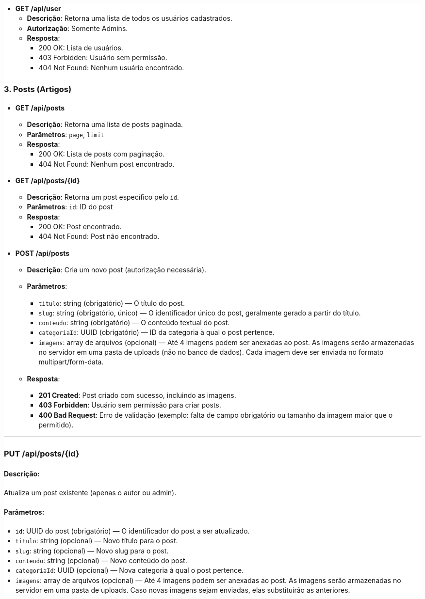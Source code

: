 - **GET /api/user**
  - **Descrição**: Retorna uma lista de todos os usuários cadastrados.
  - **Autorização**: Somente Admins.
  - **Resposta**:
    - 200 OK: Lista de usuários.
    - 403 Forbidden: Usuário sem permissão.
    - 404 Not Found: Nenhum usuário encontrado.

### **3. Posts (Artigos)**

- **GET /api/posts**
  - **Descrição**: Retorna uma lista de posts paginada.
  - **Parâmetros**: `page`, `limit`
  - **Resposta**:
    - 200 OK: Lista de posts com paginação.
    - 404 Not Found: Nenhum post encontrado.

- **GET /api/posts/{id}**
  - **Descrição**: Retorna um post específico pelo `id`.
  - **Parâmetros**: `id`: ID do post
  - **Resposta**:
    - 200 OK: Post encontrado.
    - 404 Not Found: Post não encontrado.

- **POST /api/posts**
  - **Descrição**: Cria um novo post (autorização necessária).
  - **Parâmetros**:
    - `titulo`: string (obrigatório) — O título do post.
    - `slug`: string (obrigatório, único) — O identificador único do post, geralmente gerado a partir do título.
    - `conteudo`: string (obrigatório) — O conteúdo textual do post.
    - `categoriaId`: UUID (obrigatório) — ID da categoria à qual o post pertence.
    - `imagens`: array de arquivos (opcional) — Até 4 imagens podem ser anexadas ao post. As imagens serão armazenadas no servidor em uma pasta de uploads (não no banco de dados). Cada imagem deve ser enviada no formato multipart/form-data.
  
  - **Resposta**:
    - **201 Created**: Post criado com sucesso, incluindo as imagens.
    - **403 Forbidden**: Usuário sem permissão para criar posts.
    - **400 Bad Request**: Erro de validação (exemplo: falta de campo obrigatório ou tamanho da imagem maior que o permitido).

---

### **PUT /api/posts/{id}**

#### **Descrição:**
Atualiza um post existente (apenas o autor ou admin).

#### **Parâmetros:**
- `id`: UUID do post (obrigatório) — O identificador do post a ser atualizado.
- `titulo`: string (opcional) — Novo título para o post.
- `slug`: string (opcional) — Novo slug para o post.
- `conteudo`: string (opcional) — Novo conteúdo do post.
- `categoriaId`: UUID (opcional) — Nova categoria à qual o post pertence.
- `imagens`: array de arquivos (opcional) — Até 4 imagens podem ser anexadas ao post. As imagens serão armazenadas no servidor em uma pasta de uploads. Caso novas imagens sejam enviadas, elas substituirão as anteriores.
